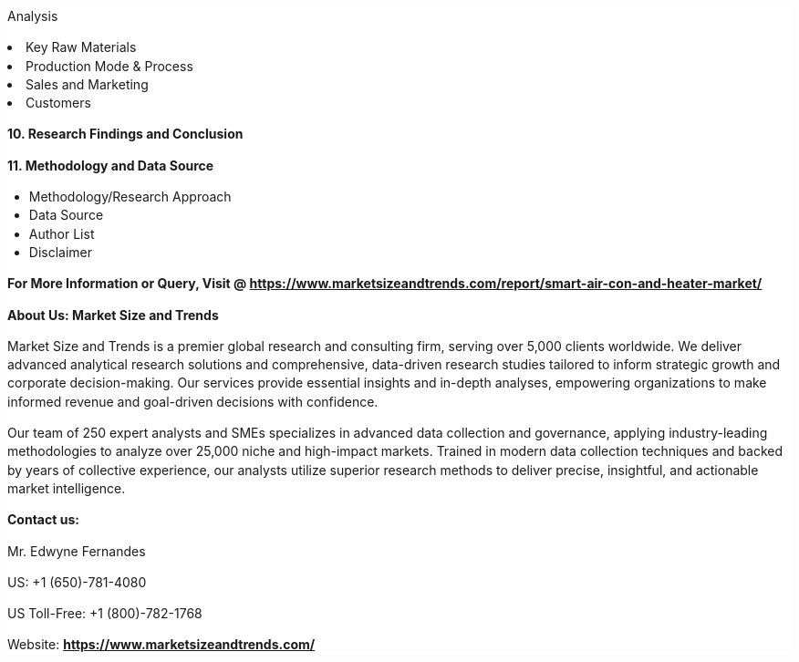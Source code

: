 Analysis</li><li>Key Raw Materials</li><li>Production Mode &amp; Process</li><li>Sales and Marketing</li><li>Customers</li></ul><p><strong>10. Research Findings and Conclusion</strong></p><p><strong>11. Methodology and Data Source</strong></p><ul><li>Methodology/Research Approach</li><li>Data Source</li><li>Author List</li><li>Disclaimer</li></ul></p><p><strong>For More Information or Query, Visit @ <a href="https://www.marketsizeandtrends.com/report/smart-air-con-and-heater-market/">https://www.marketsizeandtrends.com/report/smart-air-con-and-heater-market/</a></strong></p><p><strong>About Us: Market Size and Trends</strong></p><p>Market Size and Trends is a premier global research and consulting firm, serving over 5,000 clients worldwide. We deliver advanced analytical research solutions and comprehensive, data-driven research studies tailored to inform strategic growth and corporate decision-making. Our services provide essential insights and in-depth analyses, empowering organizations to make informed revenue and goal-driven decisions with confidence.</p><p>Our team of 250 expert analysts and SMEs specializes in advanced data collection and governance, applying industry-leading methodologies to analyze over 25,000 niche and high-impact markets. Trained in modern data collection techniques and backed by years of collective experience, our analysts utilize superior research methods to deliver precise, insightful, and actionable market intelligence.</p><p><strong>Contact us:</strong></p><p>Mr. Edwyne Fernandes</p><p>US: +1 (650)-781-4080</p><p>US Toll-Free: +1 (800)-782-1768</p><p>Website: <strong><a href="https://www.marketsizeandtrends.com/">https://www.marketsizeandtrends.com/</a></strong></p>
